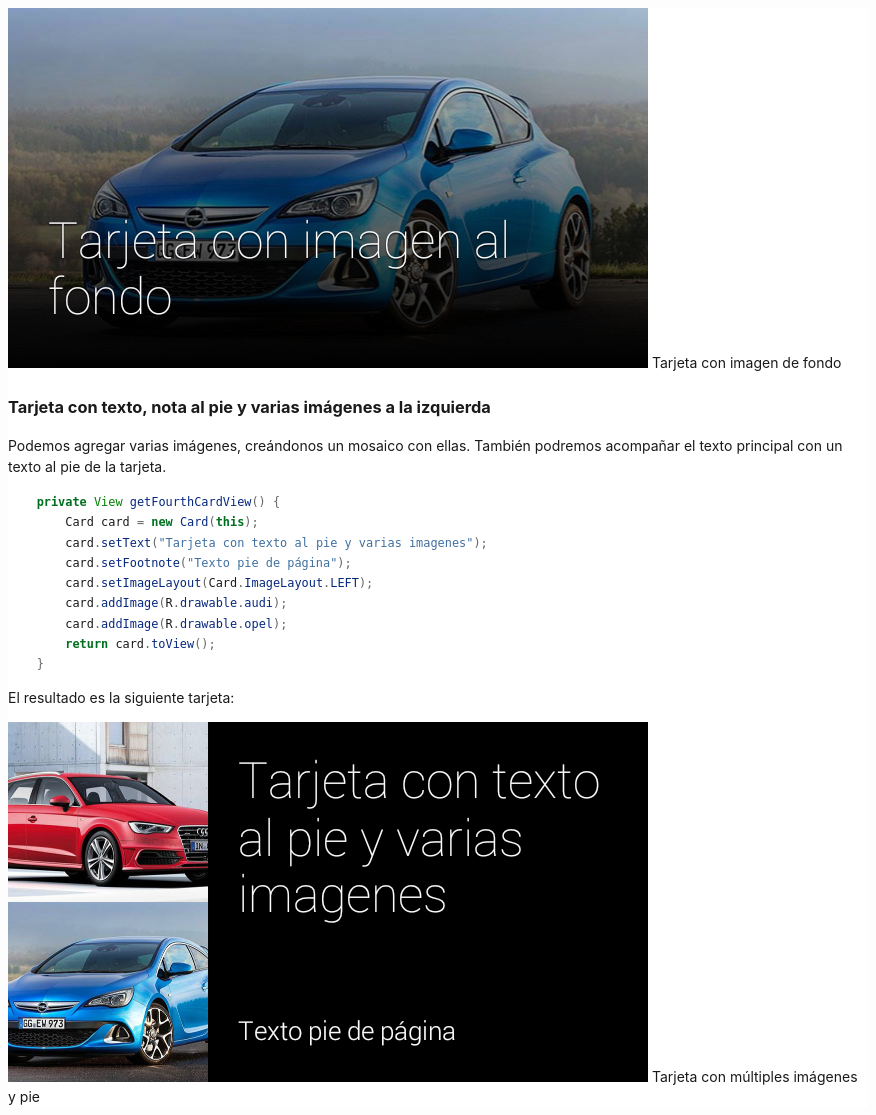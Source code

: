 ![Tarjeta con imagen de fondo](/assets/images/tarjeta_texto_imagen_fondo.png) Tarjeta con imagen de fondo

### Tarjeta con texto, nota al pie y varias imágenes a la izquierda

Podemos agregar varias imágenes, creándonos un mosaico con ellas. También podremos acompañar el texto principal con un texto al pie de la tarjeta.

```java
    private View getFourthCardView() {
        Card card = new Card(this);
        card.setText("Tarjeta con texto al pie y varias imagenes");
        card.setFootnote("Texto pie de página");
        card.setImageLayout(Card.ImageLayout.LEFT);
        card.addImage(R.drawable.audi);
        card.addImage(R.drawable.opel);
        return card.toView();
    }
```

El resultado es la siguiente tarjeta:

![Tarjeta con múltiples imágenes y pie](/assets/images/tarjeta_multiples_img.png) Tarjeta con múltiples imágenes y pie
